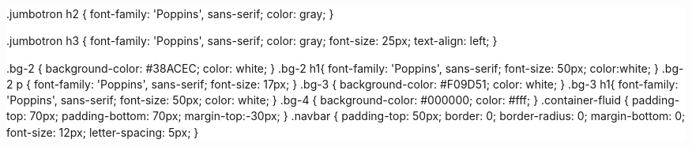    .jumbotron h2 {
    font-family: 'Poppins', sans-serif;
    color: gray;
   }


   
   .jumbotron h3 {
   font-family: 'Poppins', sans-serif;
   color: gray;
   font-size: 25px;
   text-align: left;
   }
   
  .bg-2 { 
    background-color: #38ACEC; 
    color: white;
  }
  .bg-2 h1{
    font-family: 'Poppins', sans-serif;
   font-size: 50px;
   color:white;
  }
  .bg-2 p {
    font-family: 'Poppins', sans-serif;
    font-size: 17px;
  }
  .bg-3 { 
    background-color: #F09D51;
    color: white;
  }
  .bg-3 h1{
    font-family: 'Poppins', sans-serif;
   font-size: 50px;
   color: white;
  }
  .bg-4 { 
    background-color: #000000; 
    color: #fff;
  }
  .container-fluid {
    padding-top: 70px;
    padding-bottom: 70px;
    margin-top:-30px;
  }
  .navbar {
    padding-top: 50px;
    border: 0;
    border-radius: 0;
    margin-bottom: 0;
    font-size: 12px;
    letter-spacing: 5px;
  }
  